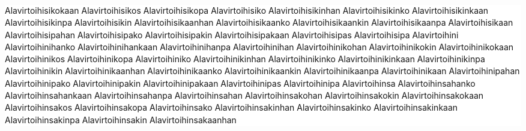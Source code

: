 Alavirtoihisikokaan
Alavirtoihisikos
Alavirtoihisikopa
Alavirtoihisiko
Alavirtoihisikinhan
Alavirtoihisikinko
Alavirtoihisikinkaan
Alavirtoihisikinpa
Alavirtoihisikin
Alavirtoihisikaanhan
Alavirtoihisikaanko
Alavirtoihisikaankin
Alavirtoihisikaanpa
Alavirtoihisikaan
Alavirtoihisipahan
Alavirtoihisipako
Alavirtoihisipakin
Alavirtoihisipakaan
Alavirtoihisipas
Alavirtoihisipa
Alavirtoihini
Alavirtoihinihanko
Alavirtoihinihankaan
Alavirtoihinihanpa
Alavirtoihinihan
Alavirtoihinikohan
Alavirtoihinikokin
Alavirtoihinikokaan
Alavirtoihinikos
Alavirtoihinikopa
Alavirtoihiniko
Alavirtoihinikinhan
Alavirtoihinikinko
Alavirtoihinikinkaan
Alavirtoihinikinpa
Alavirtoihinikin
Alavirtoihinikaanhan
Alavirtoihinikaanko
Alavirtoihinikaankin
Alavirtoihinikaanpa
Alavirtoihinikaan
Alavirtoihinipahan
Alavirtoihinipako
Alavirtoihinipakin
Alavirtoihinipakaan
Alavirtoihinipas
Alavirtoihinipa
Alavirtoihinsa
Alavirtoihinsahanko
Alavirtoihinsahankaan
Alavirtoihinsahanpa
Alavirtoihinsahan
Alavirtoihinsakohan
Alavirtoihinsakokin
Alavirtoihinsakokaan
Alavirtoihinsakos
Alavirtoihinsakopa
Alavirtoihinsako
Alavirtoihinsakinhan
Alavirtoihinsakinko
Alavirtoihinsakinkaan
Alavirtoihinsakinpa
Alavirtoihinsakin
Alavirtoihinsakaanhan